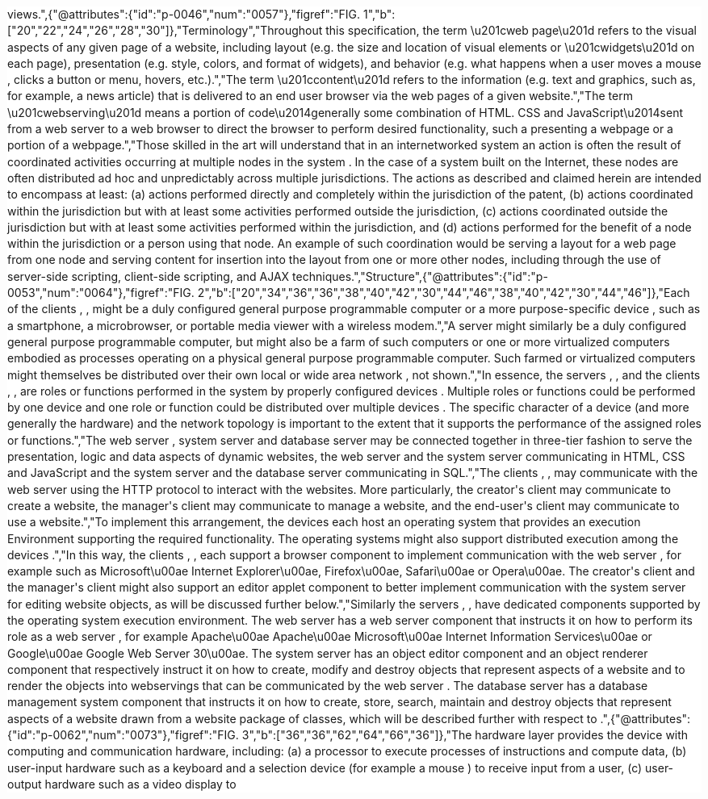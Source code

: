 views.",{"@attributes":{"id":"p-0046","num":"0057"},"figref":"FIG. 1","b":["20","22","24","26","28","30"]},"Terminology","Throughout this specification, the term \u201cweb page\u201d refers to the visual aspects of any given page of a website, including layout (e.g. the size and location of visual elements or \u201cwidgets\u201d on each page), presentation (e.g. style, colors, and format of widgets), and behavior (e.g. what happens when a user moves a mouse , clicks a button or menu, hovers, etc.).","The term \u201ccontent\u201d refers to the information (e.g. text and graphics, such as, for example, a news article) that is delivered to an end user browser  via the web pages of a given website.","The term \u201cwebserving\u201d means a portion of code\u2014generally some combination of HTML. CSS and JavaScript\u2014sent from a web server  to a web browser  to direct the browser  to perform desired functionality, such a presenting a webpage or a portion of a webpage.","Those skilled in the art will understand that in an internetworked system  an action is often the result of coordinated activities occurring at multiple nodes in the system . In the case of a system  built on the Internet, these nodes are often distributed ad hoc and unpredictably across multiple jurisdictions. The actions as described and claimed herein are intended to encompass at least: (a) actions performed directly and completely within the jurisdiction of the patent, (b) actions coordinated within the jurisdiction but with at least some activities performed outside the jurisdiction, (c) actions coordinated outside the jurisdiction but with at least some activities performed within the jurisdiction, and (d) actions performed for the benefit of a node within the jurisdiction or a person using that node. An example of such coordination would be serving a layout for a web page from one node and serving content for insertion into the layout from one or more other nodes, including through the use of server-side scripting, client-side scripting, and AJAX techniques.","Structure",{"@attributes":{"id":"p-0053","num":"0064"},"figref":"FIG. 2","b":["20","34","36","36","38","40","42","30","44","46","38","40","42","30","44","46"]},"Each of the clients , ,  might be a duly configured general purpose programmable computer or a more purpose-specific device , such as a smartphone, a microbrowser, or portable media viewer with a wireless modem.","A server might similarly be a duly configured general purpose programmable computer, but might also be a farm of such computers or one or more virtualized computers embodied as processes operating on a physical general purpose programmable computer. Such farmed or virtualized computers might themselves be distributed over their own local or wide area network , not shown.","In essence, the servers , ,  and the clients , ,  are roles or functions performed in the system  by properly configured devices . Multiple roles or functions could be performed by one device  and one role or function could be distributed over multiple devices . The specific character of a device  (and more generally the hardware) and the network  topology is important to the extent that it supports the performance of the assigned roles or functions.","The web server , system server  and database server  may be connected together in three-tier fashion to serve the presentation, logic and data aspects of dynamic websites, the web server  and the system server  communicating in HTML, CSS and JavaScript and the system server  and the database server  communicating in SQL.","The clients , ,  may communicate with the web server  using the HTTP protocol to interact with the websites. More particularly, the creator's client may communicate to create a website, the manager's client may communicate to manage a website, and the end-user's client may communicate to use a website.","To implement this arrangement, the devices  each host an operating system  that provides an execution Environment supporting the required functionality. The operating systems  might also support distributed execution among the devices .","In this way, the clients , ,  each support a browser component  to implement communication with the web server , for example such as Microsoft\u00ae Internet Explorer\u00ae, Firefox\u00ae, Safari\u00ae or Opera\u00ae. The creator's client and the manager's client might also support an editor applet component  to better implement communication with the system server  for editing website objects, as will be discussed further below.","Similarly the servers , ,  have dedicated components supported by the operating system  execution environment. The web server  has a web server component  that instructs it on how to perform its role as a web server , for example Apache\u00ae Apache\u00ae Microsoft\u00ae Internet Information Services\u00ae or Google\u00ae Google Web Server 30\u00ae. The system server  has an object editor component  and an object renderer component  that respectively instruct it on how to create, modify and destroy objects that represent aspects of a website and to render the objects into webservings that can be communicated by the web server . The database server  has a database management system component  that instructs it on how to create, store, search, maintain and destroy objects that represent aspects of a website drawn from a website package  of classes, which will be described further with respect to .",{"@attributes":{"id":"p-0062","num":"0073"},"figref":"FIG. 3","b":["36","36","62","64","66","36"]},"The hardware layer  provides the device  with computing and communication hardware, including: (a) a processor  to execute processes of instructions and compute data, (b) user-input hardware such as a keyboard  and a selection device  (for example a mouse ) to receive input from a user, (c) user-output hardware such as a video display  to